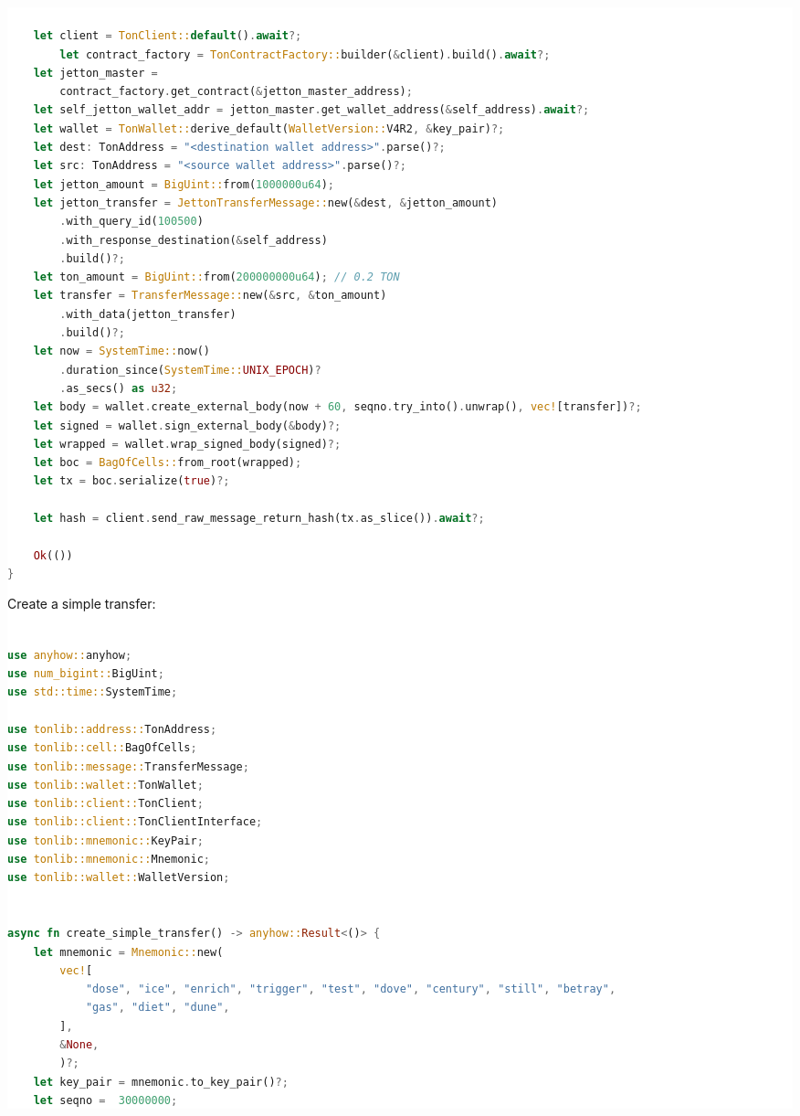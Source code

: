 ```rust

    let client = TonClient::default().await?;
        let contract_factory = TonContractFactory::builder(&client).build().await?;
    let jetton_master =
        contract_factory.get_contract(&jetton_master_address);
    let self_jetton_wallet_addr = jetton_master.get_wallet_address(&self_address).await?;
    let wallet = TonWallet::derive_default(WalletVersion::V4R2, &key_pair)?;
    let dest: TonAddress = "<destination wallet address>".parse()?;
    let src: TonAddress = "<source wallet address>".parse()?;
    let jetton_amount = BigUint::from(1000000u64);
    let jetton_transfer = JettonTransferMessage::new(&dest, &jetton_amount)
        .with_query_id(100500)
        .with_response_destination(&self_address)
        .build()?;
    let ton_amount = BigUint::from(200000000u64); // 0.2 TON
    let transfer = TransferMessage::new(&src, &ton_amount)
        .with_data(jetton_transfer)
        .build()?;
    let now = SystemTime::now()
        .duration_since(SystemTime::UNIX_EPOCH)?
        .as_secs() as u32;
    let body = wallet.create_external_body(now + 60, seqno.try_into().unwrap(), vec![transfer])?;
    let signed = wallet.sign_external_body(&body)?;
    let wrapped = wallet.wrap_signed_body(signed)?;
    let boc = BagOfCells::from_root(wrapped);
    let tx = boc.serialize(true)?;

    let hash = client.send_raw_message_return_hash(tx.as_slice()).await?;

    Ok(())
}
```

Create a simple transfer:

```rust

use anyhow::anyhow;
use num_bigint::BigUint;
use std::time::SystemTime;

use tonlib::address::TonAddress;
use tonlib::cell::BagOfCells;
use tonlib::message::TransferMessage;
use tonlib::wallet::TonWallet;
use tonlib::client::TonClient;
use tonlib::client::TonClientInterface;
use tonlib::mnemonic::KeyPair;
use tonlib::mnemonic::Mnemonic;
use tonlib::wallet::WalletVersion;


async fn create_simple_transfer() -> anyhow::Result<()> {
    let mnemonic = Mnemonic::new(
        vec![
            "dose", "ice", "enrich", "trigger", "test", "dove", "century", "still", "betray",
            "gas", "diet", "dune",
        ],
        &None,
        )?;
    let key_pair = mnemonic.to_key_pair()?;
    let seqno =  30000000;


```